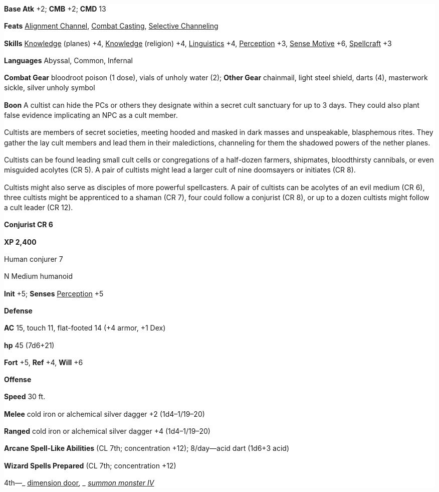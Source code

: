 **Base Atk** +2; **CMB** +2; **CMD** 13

**Feats** [Alignment Channel](../../feats.html#_alignment-channel), [Combat Casting](../../feats.html#_combat-casting), [Selective Channeling](../../feats.html#_selective-channeling)

**Skills** [Knowledge](../../skills/knowledge.html#_knowledge) (planes) +4, [Knowledge](../../skills/knowledge.html#_knowledge) (religion) +4, [Linguistics](../../skills/linguistics.html#_linguistics) +4, [Perception](../../skills/perception.html#_perception) +3, [Sense Motive](../../skills/senseMotive.html#_sense-motive) +6, [Spellcraft](../../skills/spellcraft.html#_spellcraft) +3

**Languages** Abyssal, Common, Infernal

**Combat Gear** bloodroot poison (1 dose), vials of unholy water (2); **Other Gear** chainmail, light steel shield, darts (4), masterwork sickle, silver unholy symbol

**Boon** A cultist can hide the PCs or others they designate within a secret cult sanctuary for up to 3 days. They could also plant false evidence implicating an NPC as a cult member.

Cultists are members of secret societies, meeting hooded and masked in dark masses and unspeakable, blasphemous rites. They gather the lay cult members and lead them in their maledictions, channeling for them the shadowed powers of the nether planes.

Cultists can be found leading small cult cells or congregations of a half-dozen farmers, shipmates, bloodthirsty cannibals, or even misguided acolytes (CR 5). A pair of cultists might lead a larger cult of nine doomsayers or initiates (CR 8).

Cultists might also serve as disciples of more powerful spellcasters. A pair of cultists can be acolytes of an evil medium (CR 6), three cultists might be apprenticed to a shaman (CR 7), four could follow a conjurist (CR 8), or up to a dozen cultists might follow a cult leader (CR 12).

**Conjurist CR 6**

**XP 2,400**

Human conjurer 7

N Medium humanoid

**Init** +5; **Senses** [Perception](../../skills/perception.html#_perception) +5

**Defense**

**AC** 15, touch 11, flat-footed 14 (+4 armor, +1 Dex)

**hp** 45 (7d6+21)

**Fort** +5, **Ref** +4, **Will** +6

**Offense**

**Speed** 30 ft.

**Melee** cold iron or alchemical silver dagger +2 (1d4–1/19–20)

**Ranged** cold iron or alchemical silver dagger +4 (1d4–1/19–20)

**Arcane Spell-Like Abilities** (CL 7th; concentration +12); 8/day—acid dart (1d6+3 acid)

**Wizard Spells Prepared** (CL 7th; concentration +12)

4th—_ [dimension door](../../spells/dimensionDoor.html#_dimension-door)_, _ [summon monster IV](../../spells/summonMonster.html#_summon-monster-iv)_

